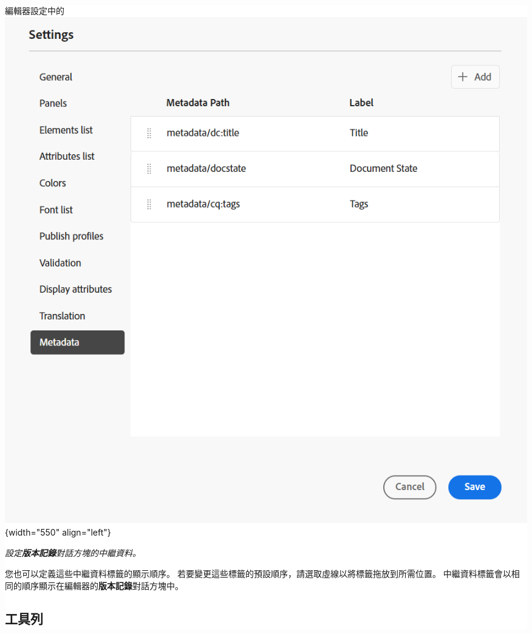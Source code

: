   編輯器設定中的![中繼資料標籤](images/editor-setting-metadata.png){width="550" align="left"}

  *設定&#x200B;**版本記錄**對話方塊的中繼資料。*



  您也可以定義這些中繼資料標籤的顯示順序。 若要變更這些標籤的預設順序，請選取虛線以將標籤拖放到所需位置。
中繼資料標籤會以相同的順序顯示在編輯器的**版本記錄**&#x200B;對話方塊中。

## 工具列
